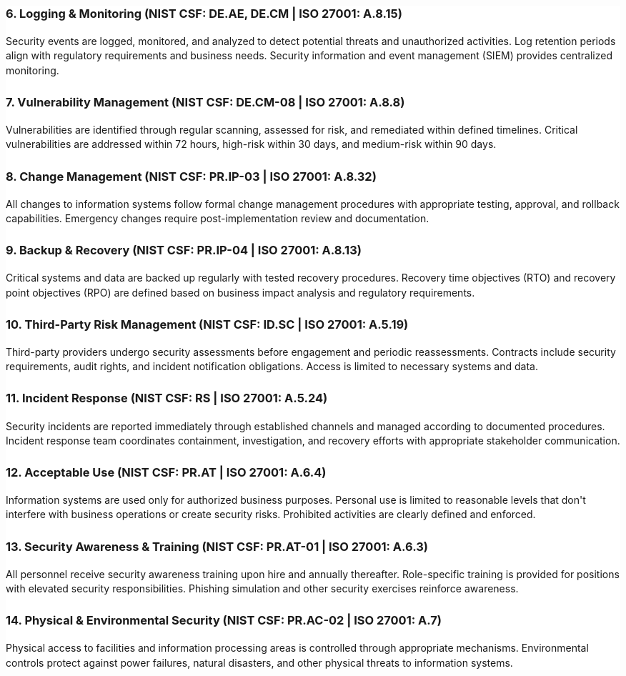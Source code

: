 ### 6. Logging & Monitoring (NIST CSF: DE.AE, DE.CM | ISO 27001: A.8.15)
Security events are logged, monitored, and analyzed to detect potential threats and unauthorized activities. Log retention periods align with regulatory requirements and business needs. Security information and event management (SIEM) provides centralized monitoring.

### 7. Vulnerability Management (NIST CSF: DE.CM-08 | ISO 27001: A.8.8)
Vulnerabilities are identified through regular scanning, assessed for risk, and remediated within defined timelines. Critical vulnerabilities are addressed within 72 hours, high-risk within 30 days, and medium-risk within 90 days.

### 8. Change Management (NIST CSF: PR.IP-03 | ISO 27001: A.8.32)
All changes to information systems follow formal change management procedures with appropriate testing, approval, and rollback capabilities. Emergency changes require post-implementation review and documentation.

### 9. Backup & Recovery (NIST CSF: PR.IP-04 | ISO 27001: A.8.13)
Critical systems and data are backed up regularly with tested recovery procedures. Recovery time objectives (RTO) and recovery point objectives (RPO) are defined based on business impact analysis and regulatory requirements.

### 10. Third-Party Risk Management (NIST CSF: ID.SC | ISO 27001: A.5.19)
Third-party providers undergo security assessments before engagement and periodic reassessments. Contracts include security requirements, audit rights, and incident notification obligations. Access is limited to necessary systems and data.

### 11. Incident Response (NIST CSF: RS | ISO 27001: A.5.24)
Security incidents are reported immediately through established channels and managed according to documented procedures. Incident response team coordinates containment, investigation, and recovery efforts with appropriate stakeholder communication.

### 12. Acceptable Use (NIST CSF: PR.AT | ISO 27001: A.6.4)
Information systems are used only for authorized business purposes. Personal use is limited to reasonable levels that don't interfere with business operations or create security risks. Prohibited activities are clearly defined and enforced.

### 13. Security Awareness & Training (NIST CSF: PR.AT-01 | ISO 27001: A.6.3)
All personnel receive security awareness training upon hire and annually thereafter. Role-specific training is provided for positions with elevated security responsibilities. Phishing simulation and other security exercises reinforce awareness.

### 14. Physical & Environmental Security (NIST CSF: PR.AC-02 | ISO 27001: A.7)
Physical access to facilities and information processing areas is controlled through appropriate mechanisms. Environmental controls protect against power failures, natural disasters, and other physical threats to information systems.
